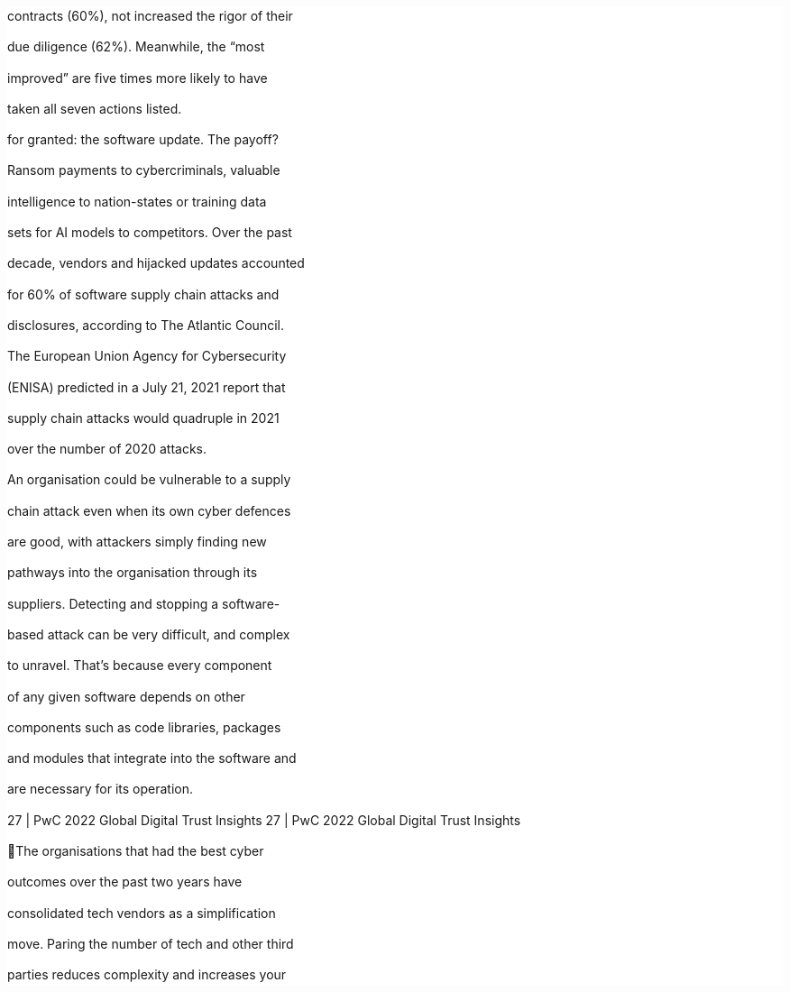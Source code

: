 contracts (60%), not increased the rigor of their 

due diligence (62%). Meanwhile, the “most 

improved” are five times more likely to have 

taken all seven actions listed.

for granted: the software update. The payoff? 

Ransom payments to cybercriminals, valuable 

intelligence to nation\-states or training data 

sets for AI models to competitors. Over the past 

decade, vendors and hijacked updates accounted 

for 60% of software supply chain attacks and 

disclosures, according to The Atlantic Council. 

The European Union Agency for Cybersecurity 

(ENISA) predicted in a July 21, 2021 report that 

supply chain attacks would quadruple in 2021 

over the number of 2020 attacks.

An organisation could be vulnerable to a supply 

chain attack even when its own cyber defences 

are good, with attackers simply finding new 

pathways into the organisation through its 

suppliers. Detecting and stopping a software\-

based attack can be very difficult, and complex 

to unravel. That’s because every component 

of any given software depends on other 

components such as code libraries, packages 

and modules that integrate into the software and 

are necessary for its operation. 

27 \| PwC 2022 Global Digital Trust Insights
27 \| PwC 2022 Global Digital Trust Insights

 
The organisations that had the best cyber 

outcomes over the past two years have 

consolidated tech vendors as a simplification 

move. Paring the number of tech and other third 

parties reduces complexity and increases your 

